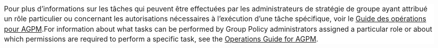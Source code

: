 <span data-ttu-id="ab02f-258">Pour plus d’informations sur les tâches qui peuvent être effectuées par les administrateurs de stratégie de groupe ayant attribué un rôle particulier ou concernant les autorisations nécessaires à l’exécution d’une tâche spécifique, voir le [Guide des opérations pour AGPM](https://go.microsoft.com/fwlink/?LinkId=160061).</span><span class="sxs-lookup"><span data-stu-id="ab02f-258">For information about what tasks can be performed by Group Policy administrators assigned a particular role or about which permissions are required to perform a specific task, see the [Operations Guide for AGPM](https://go.microsoft.com/fwlink/?LinkId=160061).</span></span>

 

 





